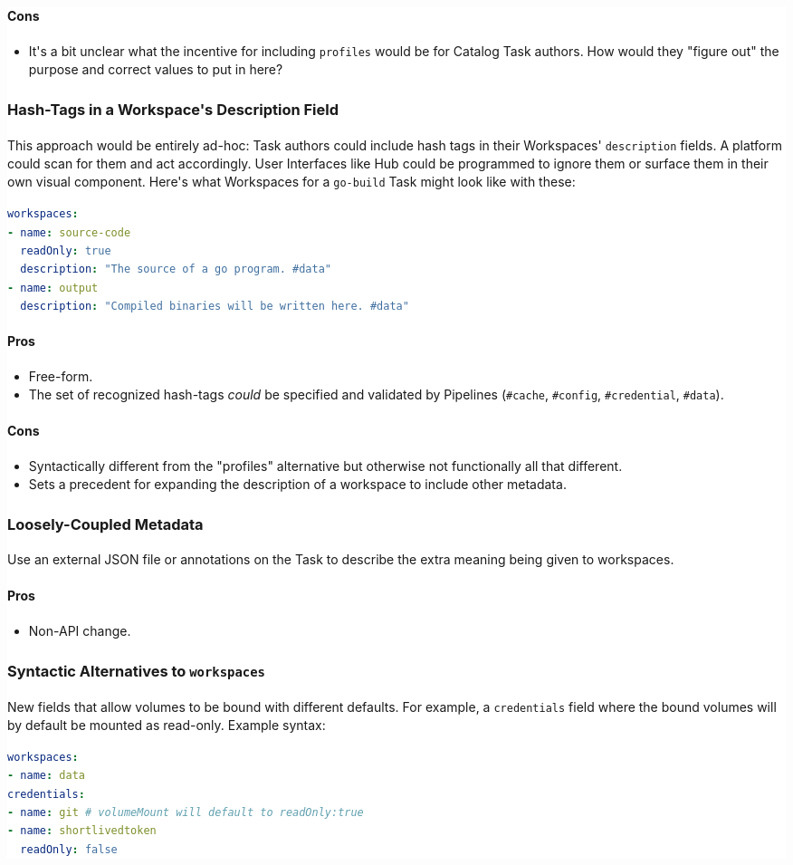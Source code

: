 #### Cons
- It's a bit unclear what the incentive for including `profiles` would
  be for Catalog Task authors. How would they "figure out" the purpose
  and correct values to put in here?

### Hash-Tags in a Workspace's Description Field

This approach would be entirely ad-hoc: Task authors could include hash
tags in their Workspaces' `description` fields. A platform could scan
for them and act accordingly. User Interfaces like Hub could be
programmed to ignore them or surface them in their own visual component.
Here's what Workspaces for a `go-build` Task might look like with these:

```yaml
workspaces:
- name: source-code
  readOnly: true
  description: "The source of a go program. #data"
- name: output
  description: "Compiled binaries will be written here. #data"
```

#### Pros

- Free-form.
- The set of recognized hash-tags _could_ be specified and validated by
  Pipelines (`#cache`, `#config`, `#credential`, `#data`).

#### Cons

- Syntactically different from the "profiles" alternative but otherwise
  not functionally all that different.
- Sets a precedent for expanding the description of a workspace to include
  other metadata.

### Loosely-Coupled Metadata

Use an external JSON file or annotations on the Task to describe the extra
meaning being given to workspaces.

#### Pros

- Non-API change.

### Syntactic Alternatives to `workspaces`

New fields that allow volumes to be bound with different defaults. For example,
a `credentials` field where the bound volumes will by default be mounted as
read-only. Example syntax:

```yaml
workspaces:
- name: data
credentials:
- name: git # volumeMount will default to readOnly:true
- name: shortlivedtoken
  readOnly: false
```
